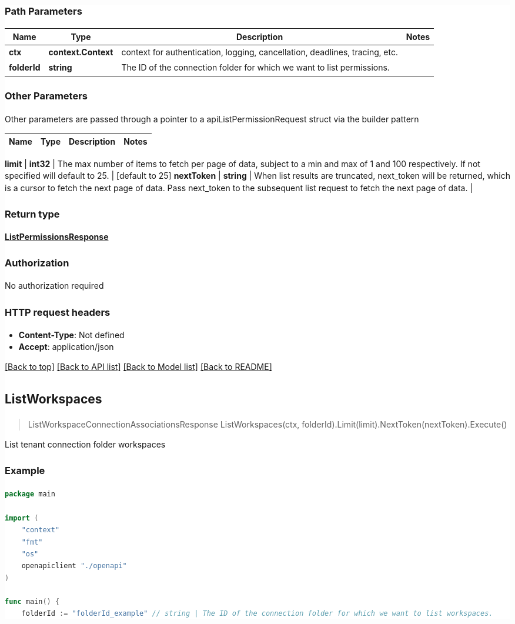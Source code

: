 ### Path Parameters


Name | Type | Description  | Notes
------------- | ------------- | ------------- | -------------
**ctx** | **context.Context** | context for authentication, logging, cancellation, deadlines, tracing, etc.
**folderId** | **string** | The ID of the connection folder for which we want to list permissions. | 

### Other Parameters

Other parameters are passed through a pointer to a apiListPermissionRequest struct via the builder pattern


Name | Type | Description  | Notes
------------- | ------------- | ------------- | -------------

 **limit** | **int32** | The max number of items to fetch per page of data, subject to a min and max of 1 and 100 respectively. If not specified will default to 25. | [default to 25]
 **nextToken** | **string** | When list results are truncated, next_token will be returned, which is a cursor to fetch the next page of data. Pass next_token to the subsequent list request to fetch the next page of data. | 

### Return type

[**ListPermissionsResponse**](ListPermissionsResponse.md)

### Authorization

No authorization required

### HTTP request headers

- **Content-Type**: Not defined
- **Accept**: application/json

[[Back to top]](#) [[Back to API list]](../README.md#documentation-for-api-endpoints)
[[Back to Model list]](../README.md#documentation-for-models)
[[Back to README]](../README.md)


## ListWorkspaces

> ListWorkspaceConnectionAssociationsResponse ListWorkspaces(ctx, folderId).Limit(limit).NextToken(nextToken).Execute()

List tenant connection folder workspaces



### Example

```go
package main

import (
    "context"
    "fmt"
    "os"
    openapiclient "./openapi"
)

func main() {
    folderId := "folderId_example" // string | The ID of the connection folder for which we want to list workspaces.
```